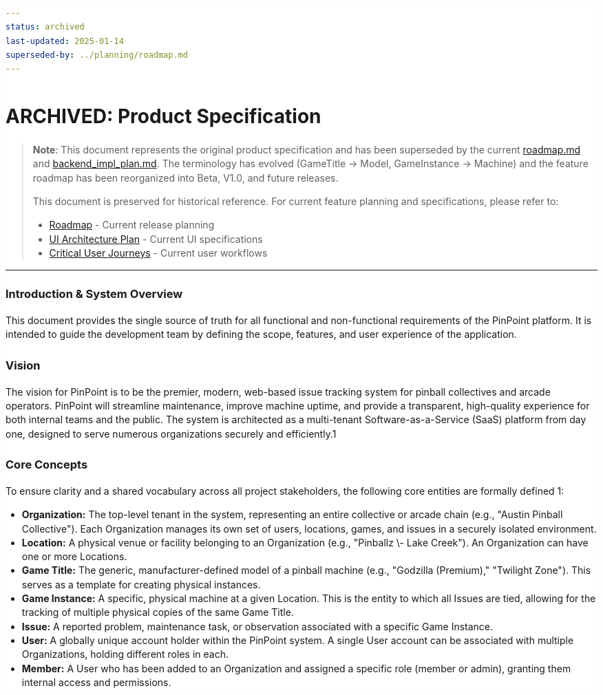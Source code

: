 ```yaml
---
status: archived
last-updated: 2025-01-14
superseded-by: ../planning/roadmap.md
---
```


# ARCHIVED: Product Specification

> **Note**: This document represents the original product specification and has been superseded by the current [roadmap.md](../planning/roadmap.md) and [backend_impl_plan.md](../planning/backend_impl_plan.md). The terminology has evolved (GameTitle → Model, GameInstance → Machine) and the feature roadmap has been reorganized into Beta, V1.0, and future releases.
>
> This document is preserved for historical reference. For current feature planning and specifications, please refer to:
>
> - [Roadmap](../planning/roadmap.md) - Current release planning
> - [UI Architecture Plan](../design-docs/ui-architecture-plan.md) - Current UI specifications
> - [Critical User Journeys](../design-docs/cujs-list.md) - Current user workflows

---

### Introduction & System Overview

This document provides the single source of truth for all functional and non-functional requirements of the PinPoint platform. It is intended to guide the development team by defining the scope, features, and user experience of the application.

### Vision

The vision for PinPoint is to be the premier, modern, web-based issue tracking system for pinball collectives and arcade operators. PinPoint will streamline maintenance, improve machine uptime, and provide a transparent, high-quality experience for both internal teams and the public. The system is architected as a multi-tenant Software-as-a-Service (SaaS) platform from day one, designed to serve numerous organizations securely and efficiently.1

### Core Concepts

To ensure clarity and a shared vocabulary across all project stakeholders, the following core entities are formally defined 1:

- **Organization:** The top-level tenant in the system, representing an entire collective or arcade chain (e.g., "Austin Pinball Collective"). Each Organization manages its own set of users, locations, games, and issues in a securely isolated environment.
- **Location:** A physical venue or facility belonging to an Organization (e.g., "Pinballz \\- Lake Creek"). An Organization can have one or more Locations.
- **Game Title:** The generic, manufacturer-defined model of a pinball machine (e.g., "Godzilla (Premium)," "Twilight Zone"). This serves as a template for creating physical instances.
- **Game Instance:** A specific, physical machine at a given Location. This is the entity to which all Issues are tied, allowing for the tracking of multiple physical copies of the same Game Title.
- **Issue:** A reported problem, maintenance task, or observation associated with a specific Game Instance.
- **User:** A globally unique account holder within the PinPoint system. A single User account can be associated with multiple Organizations, holding different roles in each.
- **Member:** A User who has been added to an Organization and assigned a specific role (member or admin), granting them internal access and permissions.
